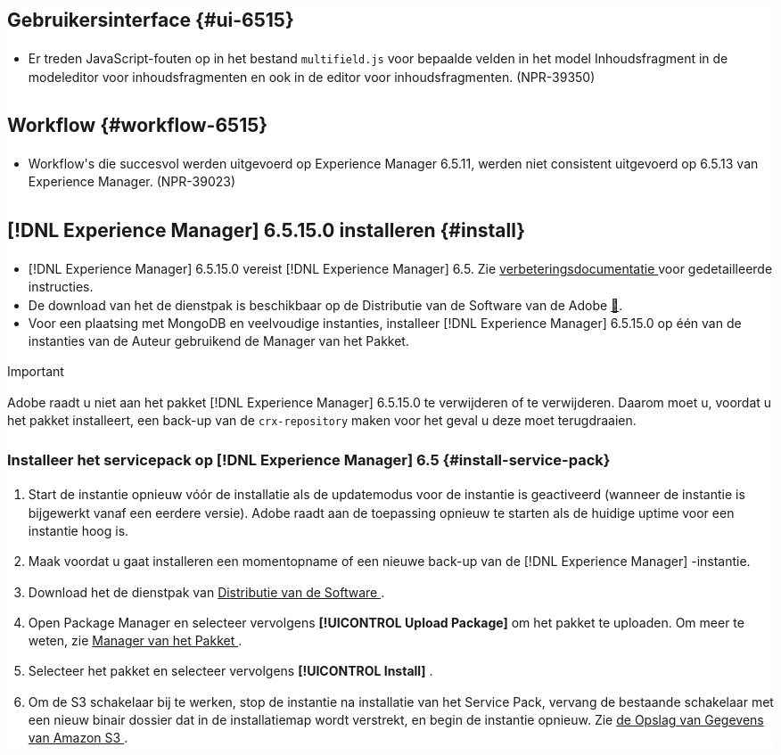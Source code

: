 ## Gebruikersinterface {#ui-6515}

* Er treden JavaScript-fouten op in het bestand `multifield.js` voor bepaalde velden in het model Inhoudsfragment in de modeleditor voor inhoudsfragmenten en ook in de editor voor inhoudsfragmenten. (NPR-39350)

## Workflow {#workflow-6515}

* Workflow&#39;s die succesvol werden uitgevoerd op Experience Manager 6.5.11, werden niet consistent uitgevoerd op 6.5.13 van Experience Manager. (NPR-39023)

## [!DNL Experience Manager] 6.5.15.0 installeren {#install}



* [!DNL Experience Manager] 6.5.15.0 vereist [!DNL Experience Manager] 6.5. Zie [ verbeteringsdocumentatie ](/help/sites-deploying/upgrade.md) voor gedetailleerde instructies. 
* De download van het de dienstpak is beschikbaar op de Distributie van de Software van de Adobe [&#128279;](https://experience.adobe.com/#/downloads/content/software-distribution/en/aem.html).
* Voor een plaatsing met MongoDB en veelvoudige instanties, installeer [!DNL Experience Manager] 6.5.15.0 op één van de instanties van de Auteur gebruikend de Manager van het Pakket.

>[!IMPORTANT]
>
>Adobe raadt u niet aan het pakket [!DNL Experience Manager] 6.5.15.0 te verwijderen of te verwijderen. Daarom moet u, voordat u het pakket installeert, een back-up van de `crx-repository` maken voor het geval u deze moet terugdraaien. 

### Installeer het servicepack op [!DNL Experience Manager] 6.5 {#install-service-pack}

1. Start de instantie opnieuw vóór de installatie als de updatemodus voor de instantie is geactiveerd (wanneer de instantie is bijgewerkt vanaf een eerdere versie). Adobe raadt aan de toepassing opnieuw te starten als de huidige uptime voor een instantie hoog is.

1. Maak voordat u gaat installeren een momentopname of een nieuwe back-up van de [!DNL Experience Manager] -instantie.

1. Download het de dienstpak van [ Distributie van de Software ](https://experience.adobe.com/#/downloads/content/software-distribution/en/aem.html?package=/content/software-distribution/en/details.html/content/dam/aem/public/adobe/packages/cq650/servicepack/aem-service-pkg-6.5.15.0.zip). 

1. Open Package Manager en selecteer vervolgens **[!UICONTROL Upload Package]** om het pakket te uploaden. Om meer te weten, zie [ Manager van het Pakket ](/help/sites-administering/package-manager.md).

1. Selecteer het pakket en selecteer vervolgens **[!UICONTROL Install]** .

1. Om de S3 schakelaar bij te werken, stop de instantie na installatie van het Service Pack, vervang de bestaande schakelaar met een nieuw binair dossier dat in de installatiemap wordt verstrekt, en begin de instantie opnieuw. Zie [ de Opslag van Gegevens van Amazon S3 ](/help/sites-deploying/data-store-config.md#upgrading-to-a-new-version-of-the-s-connector).
